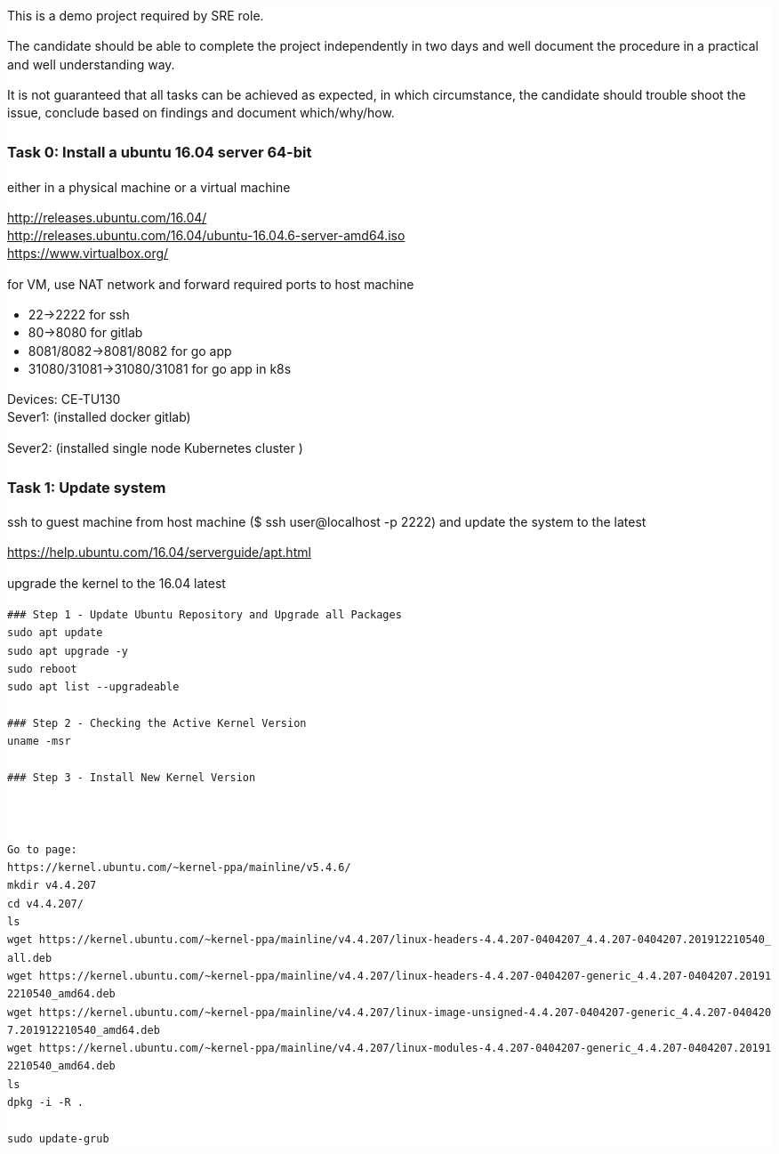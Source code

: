 This is a demo project required by SRE role. 

The candidate should be able to complete the project independently in two days and well document the procedure in a practical and well understanding way.

It is not guaranteed that all tasks can be achieved as expected, in which circumstance, the candidate should trouble shoot the issue, conclude based on findings and document which/why/how.

### Task 0: Install a ubuntu 16.04 server 64-bit

either in a physical machine or a virtual machine

http://releases.ubuntu.com/16.04/<br>
http://releases.ubuntu.com/16.04/ubuntu-16.04.6-server-amd64.iso<br>
https://www.virtualbox.org/

for VM, use NAT network and forward required ports to host machine
- 22->2222 for ssh
- 80->8080 for gitlab
- 8081/8082->8081/8082 for go app
- 31080/31081->31080/31081 for go app in k8s  
  
  
Devices: CE-TU130  
Sever1:  (installed docker gitlab)  
  
Sever2:  (installed single node Kubernetes cluster )  


### Task 1: Update system

ssh to guest machine from host machine ($ ssh user@localhost -p 2222) and update the system to the latest

https://help.ubuntu.com/16.04/serverguide/apt.html

upgrade the kernel to the 16.04 latest  
  
```  
### Step 1 - Update Ubuntu Repository and Upgrade all Packages  
sudo apt update  
sudo apt upgrade -y  
sudo reboot  
sudo apt list --upgradeable  
  
### Step 2 - Checking the Active Kernel Version  
uname -msr  
  
### Step 3 - Install New Kernel Version  

  

Go to page:  
https://kernel.ubuntu.com/~kernel-ppa/mainline/v5.4.6/  
mkdir v4.4.207
cd v4.4.207/
ls
wget https://kernel.ubuntu.com/~kernel-ppa/mainline/v4.4.207/linux-headers-4.4.207-0404207_4.4.207-0404207.201912210540_all.deb
wget https://kernel.ubuntu.com/~kernel-ppa/mainline/v4.4.207/linux-headers-4.4.207-0404207-generic_4.4.207-0404207.201912210540_amd64.deb
wget https://kernel.ubuntu.com/~kernel-ppa/mainline/v4.4.207/linux-image-unsigned-4.4.207-0404207-generic_4.4.207-0404207.201912210540_amd64.deb
wget https://kernel.ubuntu.com/~kernel-ppa/mainline/v4.4.207/linux-modules-4.4.207-0404207-generic_4.4.207-0404207.201912210540_amd64.deb
ls
dpkg -i -R .

sudo update-grub  
```